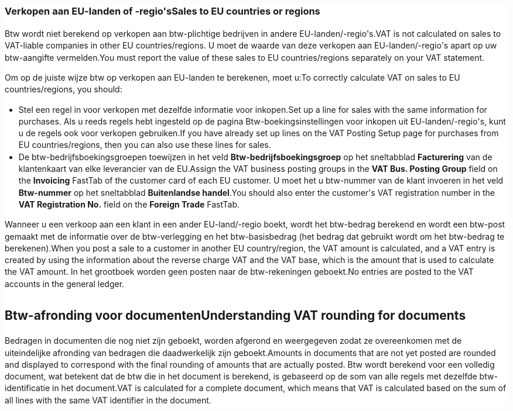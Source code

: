 ### <a name="sales-to-eu-countries-or-regions"></a><span data-ttu-id="ab97a-284">Verkopen aan EU-landen of -regio's</span><span class="sxs-lookup"><span data-stu-id="ab97a-284">Sales to EU countries or regions</span></span>
<span data-ttu-id="ab97a-285">Btw wordt niet berekend op verkopen aan btw-plichtige bedrijven in andere EU-landen/-regio's.</span><span class="sxs-lookup"><span data-stu-id="ab97a-285">VAT is not calculated on sales to VAT-liable companies in other EU countries/regions.</span></span> <span data-ttu-id="ab97a-286">U moet de waarde van deze verkopen aan EU-landen/-regio's apart op uw btw-aangifte vermelden.</span><span class="sxs-lookup"><span data-stu-id="ab97a-286">You must report the value of these sales to EU countries/regions separately on your VAT statement.</span></span>  

<span data-ttu-id="ab97a-287">Om op de juiste wijze btw op verkopen aan EU-landen te berekenen, moet u:</span><span class="sxs-lookup"><span data-stu-id="ab97a-287">To correctly calculate VAT on sales to EU countries/regions, you should:</span></span>  

* <span data-ttu-id="ab97a-288">Stel een regel in voor verkopen met dezelfde informatie voor inkopen.</span><span class="sxs-lookup"><span data-stu-id="ab97a-288">Set up a line for sales with the same information for purchases.</span></span> <span data-ttu-id="ab97a-289">Als u reeds regels hebt ingesteld op de pagina Btw-boekingsinstellingen voor inkopen uit EU-landen/-regio's, kunt u de regels ook voor verkopen gebruiken.</span><span class="sxs-lookup"><span data-stu-id="ab97a-289">If you have already set up lines on the VAT Posting Setup page for purchases from EU countries/regions, then you can also use these lines for sales.</span></span>  
* <span data-ttu-id="ab97a-290">De btw-bedrijfsboekingsgroepen toewijzen in het veld **Btw-bedrijfsboekingsgroep** op het sneltabblad **Facturering** van de klantenkaart van elke leverancier van de EU.</span><span class="sxs-lookup"><span data-stu-id="ab97a-290">Assign the VAT business posting groups in the **VAT Bus. Posting Group** field on the **Invoicing** FastTab of the customer card of each EU customer.</span></span> <span data-ttu-id="ab97a-291">U moet het u btw-nummer van de klant invoeren in het veld **Btw-nummer** op het sneltabblad **Buitenlandse handel**.</span><span class="sxs-lookup"><span data-stu-id="ab97a-291">You should also enter the customer's VAT registration number in the **VAT Registration No.** field on the **Foreign Trade** FastTab.</span></span>  

<span data-ttu-id="ab97a-292">Wanneer u een verkoop aan een klant in een ander EU-land/-regio boekt, wordt het btw-bedrag berekend en wordt een btw-post gemaakt met de informatie over de btw-verlegging en het btw-basisbedrag (het bedrag dat gebruikt wordt om het btw-bedrag te berekenen).</span><span class="sxs-lookup"><span data-stu-id="ab97a-292">When you post a sale to a customer in another EU country/region, the VAT amount is calculated, and a VAT entry is created by using the information about the reverse charge VAT and the VAT base, which is the amount that is used to calculate the VAT amount.</span></span> <span data-ttu-id="ab97a-293">In het grootboek worden geen posten naar de btw-rekeningen geboekt.</span><span class="sxs-lookup"><span data-stu-id="ab97a-293">No entries are posted to the VAT accounts in the general ledger.</span></span>

## <a name="understanding-vat-rounding-for-documents"></a><span data-ttu-id="ab97a-294">Btw-afronding voor documenten</span><span class="sxs-lookup"><span data-stu-id="ab97a-294">Understanding VAT rounding for documents</span></span>
<span data-ttu-id="ab97a-295">Bedragen in documenten die nog niet zijn geboekt, worden afgerond en weergegeven zodat ze overeenkomen met de uiteindelijke afronding van bedragen die daadwerkelijk zijn geboekt.</span><span class="sxs-lookup"><span data-stu-id="ab97a-295">Amounts in documents that are not yet posted are rounded and displayed to correspond with the final rounding of amounts that are actually posted.</span></span> <span data-ttu-id="ab97a-296">Btw wordt berekend voor een volledig document, wat betekent dat de btw die in het document is berekend, is gebaseerd op de som van alle regels met dezelfde btw-identificatie in het document.</span><span class="sxs-lookup"><span data-stu-id="ab97a-296">VAT is calculated for a complete document, which means that VAT is calculated based on the sum of all lines with the same VAT identifier in the document.</span></span>
